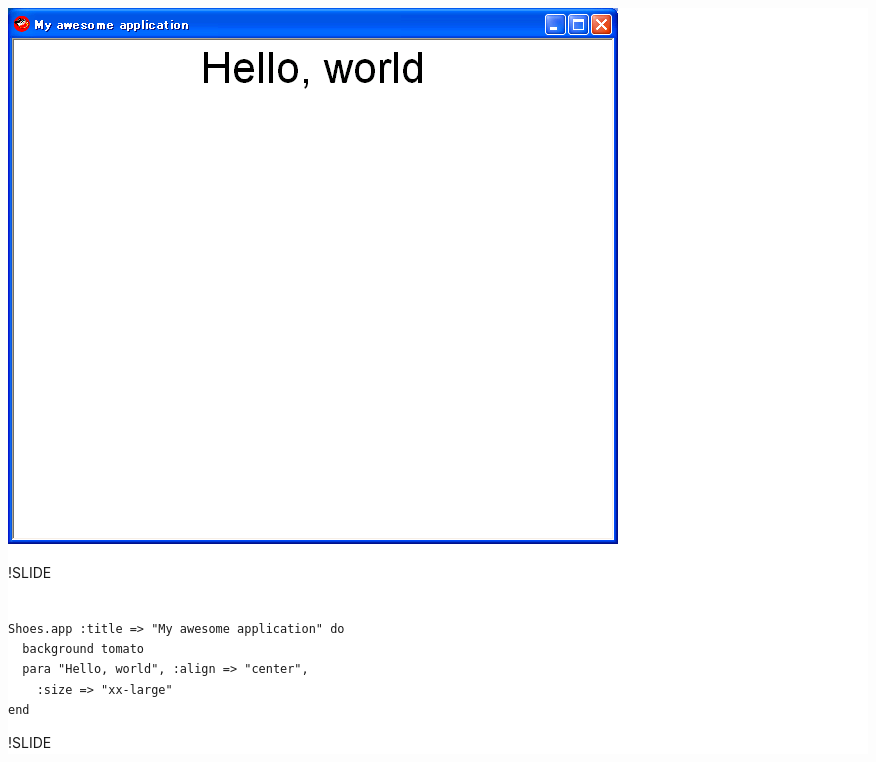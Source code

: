 <img src='img/step3.png'>

!SLIDE

<pre><code>
Shoes.app :title => "My awesome application" do
  <span class='changedcode'>background tomato</span>
  para "Hello, world", :align => "center",
    :size => "xx-large"
end
</code></pre>

!SLIDE
